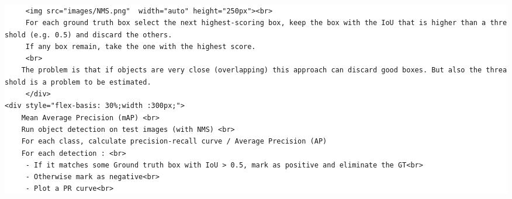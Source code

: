          <img src="images/NMS.png"  width="auto" height="250px"><br>
         For each ground truth box select the next highest-scoring box, keep the box with the IoU that is higher than a threshold (e.g. 0.5) and discard the others.
         If any box remain, take the one with the highest score.
         <br>
        The problem is that if objects are very close (overlapping) this approach can discard good boxes. But also the threashold is a problem to be estimated.
         </div>
    <div style="flex-basis: 30%;width :300px;">
        Mean Average Precision (mAP) <br>
        Run object detection on test images (with NMS) <br>
        For each class, calculate precision-recall curve / Average Precision (AP) 
        For each detection : <br>
         - If it matches some Ground truth box with IoU > 0.5, mark as positive and eliminate the GT<br>
         - Otherwise mark as negative<br>
         - Plot a PR curve<br>
